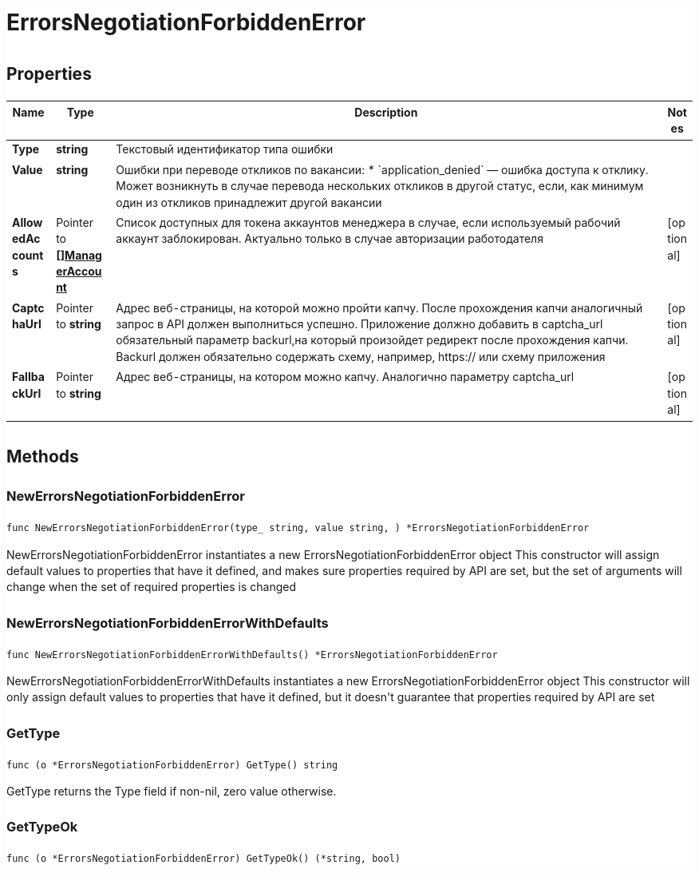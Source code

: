 # ErrorsNegotiationForbiddenError

## Properties

Name | Type | Description | Notes
------------ | ------------- | ------------- | -------------
**Type** | **string** | Текстовый идентификатор типа ошибки | 
**Value** | **string** | Ошибки при переводе откликов по вакансии:   * &#x60;application_denied&#x60; — ошибка доступа к отклику. Может возникнуть в случае перевода нескольких откликов в другой статус, если,  как минимум один из откликов принадлежит другой вакансии  | 
**AllowedAccounts** | Pointer to [**[]ManagerAccount**](ManagerAccount.md) | Список доступных для токена аккаунтов менеджера в случае, если используемый рабочий аккаунт заблокирован. Актуально только в случае авторизации работодателя  | [optional] 
**CaptchaUrl** | Pointer to **string** | Адрес веб-страницы, на которой можно пройти капчу.  После прохождения капчи аналогичный запрос в API должен выполниться успешно.  Приложение должно добавить в captcha_url обязательный параметр backurl,на который произойдет редирект   после прохождения капчи.  Backurl должен обязательно содержать схему, например, https:// или схему приложения  | [optional] 
**FallbackUrl** | Pointer to **string** | Адрес веб-страницы, на котором можно капчу. Аналогично параметру captcha_url | [optional] 

## Methods

### NewErrorsNegotiationForbiddenError

`func NewErrorsNegotiationForbiddenError(type_ string, value string, ) *ErrorsNegotiationForbiddenError`

NewErrorsNegotiationForbiddenError instantiates a new ErrorsNegotiationForbiddenError object
This constructor will assign default values to properties that have it defined,
and makes sure properties required by API are set, but the set of arguments
will change when the set of required properties is changed

### NewErrorsNegotiationForbiddenErrorWithDefaults

`func NewErrorsNegotiationForbiddenErrorWithDefaults() *ErrorsNegotiationForbiddenError`

NewErrorsNegotiationForbiddenErrorWithDefaults instantiates a new ErrorsNegotiationForbiddenError object
This constructor will only assign default values to properties that have it defined,
but it doesn't guarantee that properties required by API are set

### GetType

`func (o *ErrorsNegotiationForbiddenError) GetType() string`

GetType returns the Type field if non-nil, zero value otherwise.

### GetTypeOk

`func (o *ErrorsNegotiationForbiddenError) GetTypeOk() (*string, bool)`

